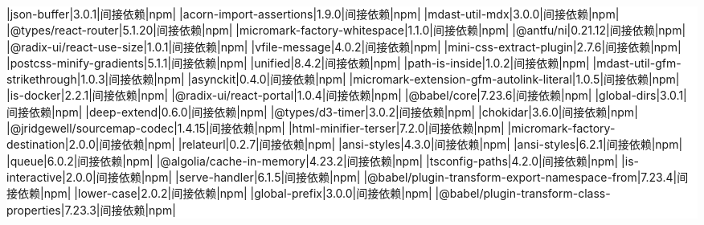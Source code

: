 |json-buffer|3.0.1|间接依赖|npm|
|acorn-import-assertions|1.9.0|间接依赖|npm|
|mdast-util-mdx|3.0.0|间接依赖|npm|
|@types/react-router|5.1.20|间接依赖|npm|
|micromark-factory-whitespace|1.1.0|间接依赖|npm|
|@antfu/ni|0.21.12|间接依赖|npm|
|@radix-ui/react-use-size|1.0.1|间接依赖|npm|
|vfile-message|4.0.2|间接依赖|npm|
|mini-css-extract-plugin|2.7.6|间接依赖|npm|
|postcss-minify-gradients|5.1.1|间接依赖|npm|
|unified|8.4.2|间接依赖|npm|
|path-is-inside|1.0.2|间接依赖|npm|
|mdast-util-gfm-strikethrough|1.0.3|间接依赖|npm|
|asynckit|0.4.0|间接依赖|npm|
|micromark-extension-gfm-autolink-literal|1.0.5|间接依赖|npm|
|is-docker|2.2.1|间接依赖|npm|
|@radix-ui/react-portal|1.0.4|间接依赖|npm|
|@babel/core|7.23.6|间接依赖|npm|
|global-dirs|3.0.1|间接依赖|npm|
|deep-extend|0.6.0|间接依赖|npm|
|@types/d3-timer|3.0.2|间接依赖|npm|
|chokidar|3.6.0|间接依赖|npm|
|@jridgewell/sourcemap-codec|1.4.15|间接依赖|npm|
|html-minifier-terser|7.2.0|间接依赖|npm|
|micromark-factory-destination|2.0.0|间接依赖|npm|
|relateurl|0.2.7|间接依赖|npm|
|ansi-styles|4.3.0|间接依赖|npm|
|ansi-styles|6.2.1|间接依赖|npm|
|queue|6.0.2|间接依赖|npm|
|@algolia/cache-in-memory|4.23.2|间接依赖|npm|
|tsconfig-paths|4.2.0|间接依赖|npm|
|is-interactive|2.0.0|间接依赖|npm|
|serve-handler|6.1.5|间接依赖|npm|
|@babel/plugin-transform-export-namespace-from|7.23.4|间接依赖|npm|
|lower-case|2.0.2|间接依赖|npm|
|global-prefix|3.0.0|间接依赖|npm|
|@babel/plugin-transform-class-properties|7.23.3|间接依赖|npm|